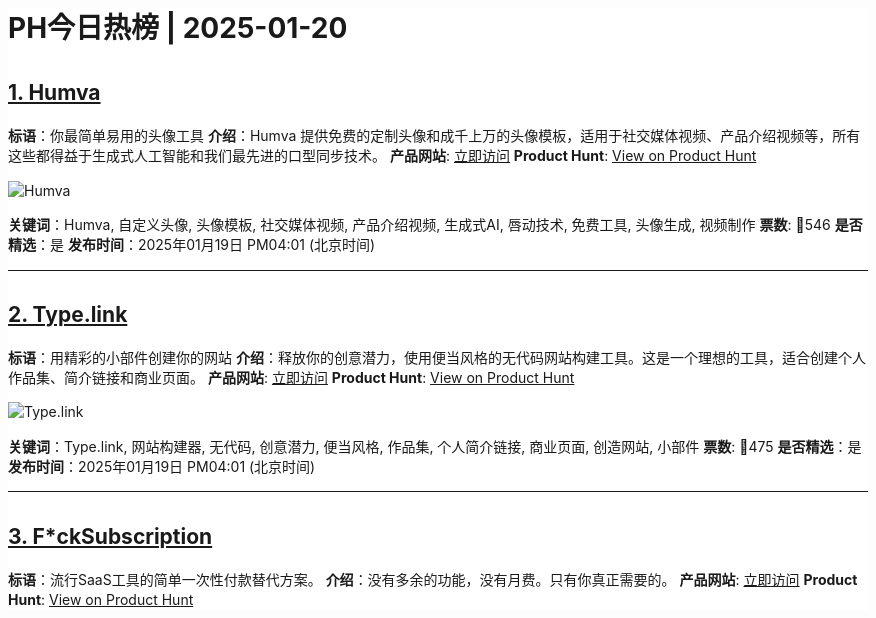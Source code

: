 # PH今日热榜 | 2025-01-20

## [1. Humva](https://www.producthunt.com/posts/humva?utm_campaign=producthunt-api&utm_medium=api-v2&utm_source=Application%3A+My_PH_APP+%28ID%3A+138680%29)
**标语**：你最简单易用的头像工具
**介绍**：Humva 提供免费的定制头像和成千上万的头像模板，适用于社交媒体视频、产品介绍视频等，所有这些都得益于生成式人工智能和我们最先进的口型同步技术。
**产品网站**: [立即访问](https://www.producthunt.com/r/M33U3VAPCGBGXO?utm_campaign=producthunt-api&utm_medium=api-v2&utm_source=Application%3A+My_PH_APP+%28ID%3A+138680%29)
**Product Hunt**: [View on Product Hunt](https://www.producthunt.com/posts/humva?utm_campaign=producthunt-api&utm_medium=api-v2&utm_source=Application%3A+My_PH_APP+%28ID%3A+138680%29)

![Humva](https://ph-files.imgix.net/42030407-5a20-4397-ad03-8f3e4e5e0fd7.png?auto=format&fit=crop&frame=1&h=512&w=1024)

**关键词**：Humva, 自定义头像, 头像模板, 社交媒体视频, 产品介绍视频, 生成式AI, 唇动技术, 免费工具, 头像生成, 视频制作
**票数**: 🔺546
**是否精选**：是
**发布时间**：2025年01月19日 PM04:01 (北京时间)

---

## [2. Type.link](https://www.producthunt.com/posts/type-link?utm_campaign=producthunt-api&utm_medium=api-v2&utm_source=Application%3A+My_PH_APP+%28ID%3A+138680%29)
**标语**：用精彩的小部件创建你的网站
**介绍**：释放你的创意潜力，使用便当风格的无代码网站构建工具。这是一个理想的工具，适合创建个人作品集、简介链接和商业页面。
**产品网站**: [立即访问](https://www.producthunt.com/r/DCJNWUW7MLBOMG?utm_campaign=producthunt-api&utm_medium=api-v2&utm_source=Application%3A+My_PH_APP+%28ID%3A+138680%29)
**Product Hunt**: [View on Product Hunt](https://www.producthunt.com/posts/type-link?utm_campaign=producthunt-api&utm_medium=api-v2&utm_source=Application%3A+My_PH_APP+%28ID%3A+138680%29)

![Type.link](https://ph-files.imgix.net/a7203de7-f095-4f9b-ab35-12209dbef896.jpeg?auto=format&fit=crop&frame=1&h=512&w=1024)

**关键词**：Type.link, 网站构建器, 无代码, 创意潜力, 便当风格, 作品集, 个人简介链接, 商业页面, 创造网站, 小部件
**票数**: 🔺475
**是否精选**：是
**发布时间**：2025年01月19日 PM04:01 (北京时间)

---

## [3. F*ckSubscription](https://www.producthunt.com/posts/f-cksubscription?utm_campaign=producthunt-api&utm_medium=api-v2&utm_source=Application%3A+My_PH_APP+%28ID%3A+138680%29)
**标语**：流行SaaS工具的简单一次性付款替代方案。
**介绍**：没有多余的功能，没有月费。只有你真正需要的。
**产品网站**: [立即访问](https://www.producthunt.com/r/PALOYQ7BS2ELBI?utm_campaign=producthunt-api&utm_medium=api-v2&utm_source=Application%3A+My_PH_APP+%28ID%3A+138680%29)
**Product Hunt**: [View on Product Hunt](https://www.producthunt.com/posts/f-cksubscription?utm_campaign=producthunt-api&utm_medium=api-v2&utm_source=Application%3A+My_PH_APP+%28ID%3A+138680%29)
